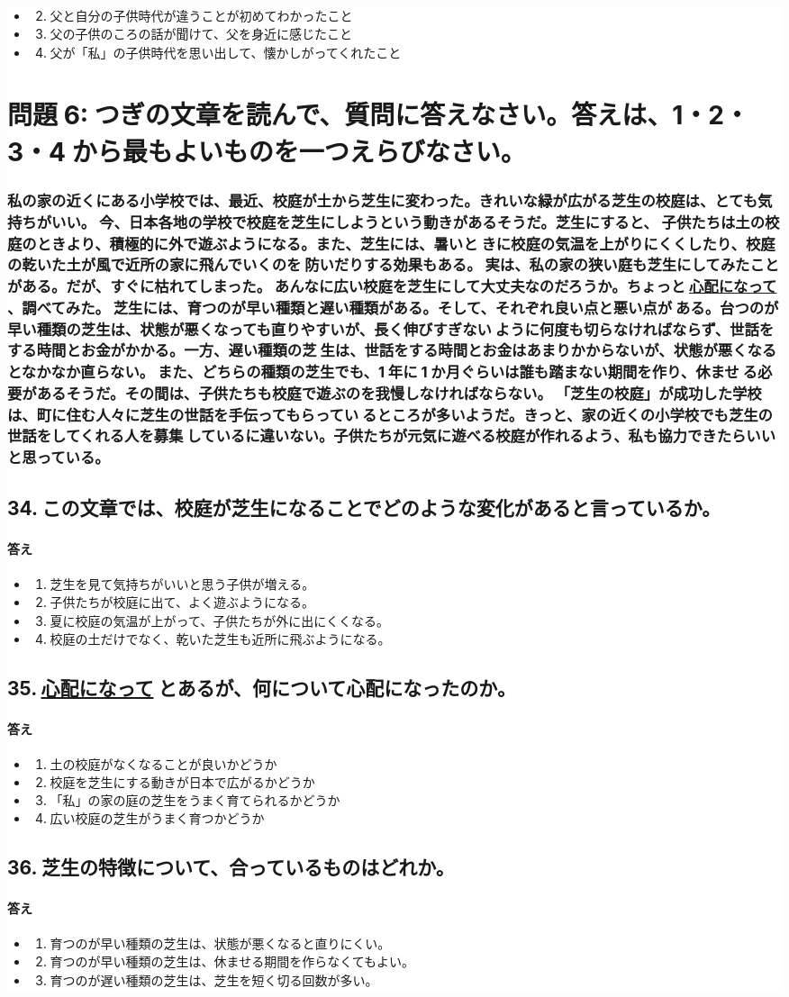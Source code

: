 - 2. 父と自分の子供時代が違うことが初めてわかったこと

- 3. 父の子供のころの話が聞けて、父を身近に感じたこと

- 4. 父が「私」の子供時代を思い出して、懐かしがってくれたこと

# 問題 6: つぎの文章を読んで、質問に答えなさい。答えは、1・2・3・4 から最もよいものを一つえらびなさい。

### 私の家の近くにある小学校では、最近、校庭が土から芝生に変わった。きれいな緑が広がる芝生の校庭は、とても気持ちがいい。 今、日本各地の学校で校庭を芝生にしようという動きがあるそうだ。芝生にすると、 子供たちは土の校庭のときより、積極的に外で遊ぶようになる。また、芝生には、暑いと きに校庭の気温を上がりにくくしたり、校庭の乾いた土が風で近所の家に飛んでいくのを 防いだりする効果もある。 実は、私の家の狭い庭も芝生にしてみたことがある。だが、すぐに枯れてしまった。 あんなに広い校庭を芝生にして大丈夫なのだろうか。ちょっと <u>心配になって</u> 、調べてみた。 芝生には、育つのが早い種類と遅い種類がある。そして、それぞれ良い点と悪い点が ある。台つのが早い種類の芝生は、状態が悪くなっても直りやすいが、長く伸びすぎない ように何度も切らなければならず、世話をする時間とお金がかかる。一方、遅い種類の芝 生は、世話をする時間とお金はあまりかからないが、状態が悪くなるとなかなか直らない。 また、どちらの種類の芝生でも、1 年に 1 か月ぐらいは誰も踏まない期間を作り、休ませ る必要があるそうだ。その間は、子供たちも校庭で遊ぶのを我慢しなければならない。 「芝生の校庭」が成功した学校は、町に住む人々に芝生の世話を手伝ってもらってい るところが多いようだ。きっと、家の近くの小学校でも芝生の世話をしてくれる人を募集 しているに違いない。子供たちが元気に遊べる校庭が作れるよう、私も協力できたらいいと思っている。

## 34. この文章では、校庭が芝生になることでどのような変化があると言っているか。

#### 答え

- 1. 芝生を見て気持ちがいいと思う子供が増える。

- 2. 子供たちが校庭に出て、よく遊ぶようになる。

- 3. 夏に校庭の気温が上がって、子供たちが外に出にくくなる。

- 4. 校庭の土だけでなく、乾いた芝生も近所に飛ぶようになる。

## 35. <u>心配になって</u> とあるが、何について心配になったのか。

#### 答え

- 1. 土の校庭がなくなることが良いかどうか

- 2. 校庭を芝生にする動きが日本で広がるかどうか

- 3. 「私」の家の庭の芝生をうまく育てられるかどうか

- 4. 広い校庭の芝生がうまく育つかどうか

## 36. 芝生の特徴について、合っているものはどれか。

#### 答え

- 1. 育つのが早い種類の芝生は、状態が悪くなると直りにくい。

- 2. 育つのが早い種類の芝生は、休ませる期間を作らなくてもよい。

- 3. 育つのが遅い種類の芝生は、芝生を短く切る回数が多い。
